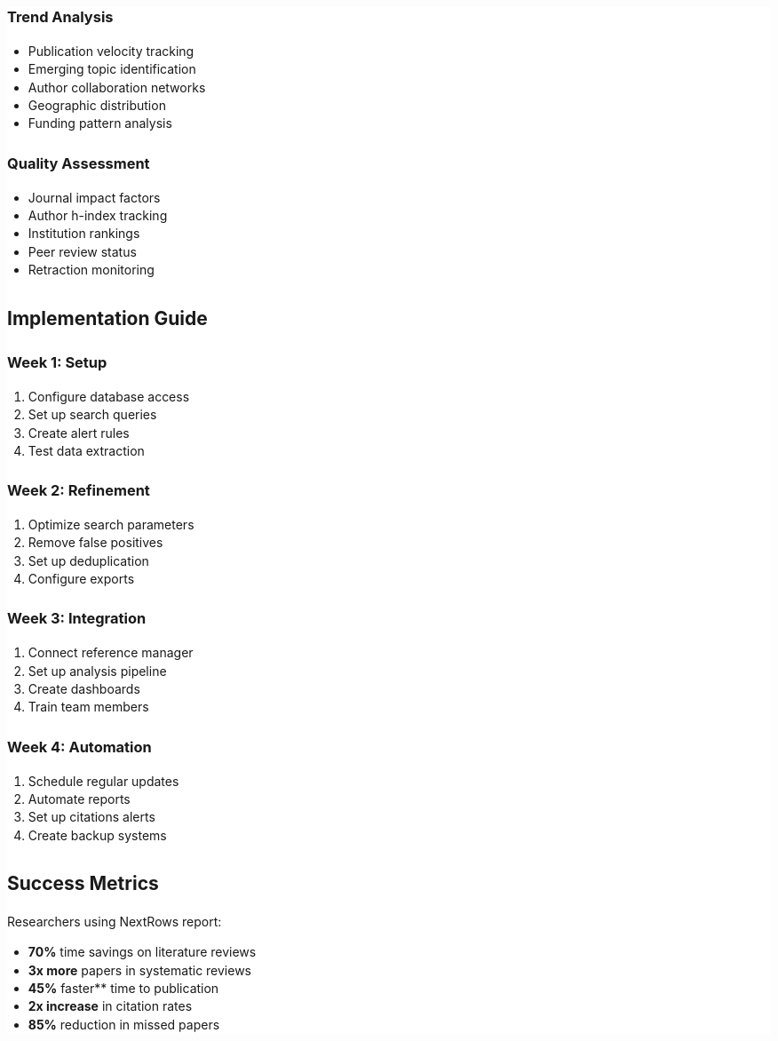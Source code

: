 ### Trend Analysis
- Publication velocity tracking
- Emerging topic identification
- Author collaboration networks
- Geographic distribution
- Funding pattern analysis

### Quality Assessment
- Journal impact factors
- Author h-index tracking
- Institution rankings
- Peer review status
- Retraction monitoring

## Implementation Guide

### Week 1: Setup
1. Configure database access
2. Set up search queries
3. Create alert rules
4. Test data extraction

### Week 2: Refinement
1. Optimize search parameters
2. Remove false positives
3. Set up deduplication
4. Configure exports

### Week 3: Integration
1. Connect reference manager
2. Set up analysis pipeline
3. Create dashboards
4. Train team members

### Week 4: Automation
1. Schedule regular updates
2. Automate reports
3. Set up citations alerts
4. Create backup systems

## Success Metrics

Researchers using NextRows report:
- **70%** time savings on literature reviews
- **3x more** papers in systematic reviews
- **45%** faster** time to publication
- **2x increase** in citation rates
- **85%** reduction in missed papers
